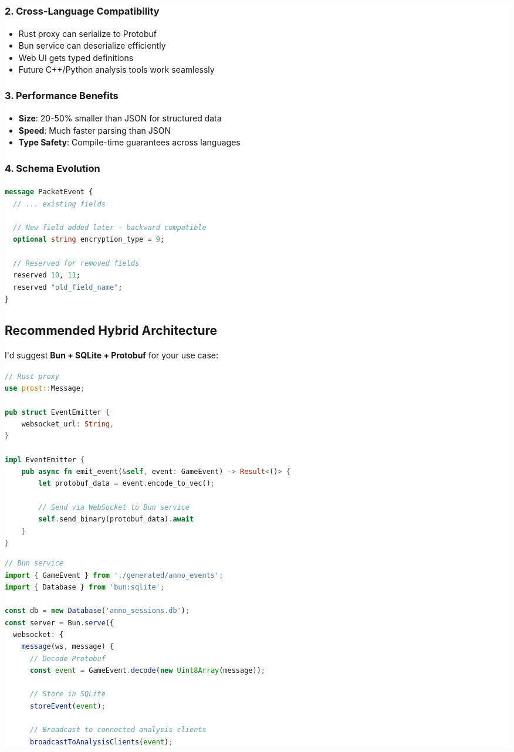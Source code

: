 ### 2. **Cross-Language Compatibility**
- Rust proxy can serialize to Protobuf
- Bun service can deserialize efficiently
- Web UI gets typed definitions
- Future C++/Python analysis tools work seamlessly

### 3. **Performance Benefits**
- **Size**: 20-50% smaller than JSON for structured data
- **Speed**: Much faster parsing than JSON
- **Type Safety**: Compile-time guarantees across languages

### 4. **Schema Evolution**
```protobuf
message PacketEvent {
  // ... existing fields
  
  // New field added later - backward compatible
  optional string encryption_type = 9;
  
  // Reserved for removed fields
  reserved 10, 11;
  reserved "old_field_name";
}
```

## Recommended Hybrid Architecture

I'd suggest **Bun + SQLite + Protobuf** for your use case:

```rust
// Rust proxy
use prost::Message;

pub struct EventEmitter {
    websocket_url: String,
}

impl EventEmitter {
    pub async fn emit_event(&self, event: GameEvent) -> Result<()> {
        let protobuf_data = event.encode_to_vec();
        
        // Send via WebSocket to Bun service
        self.send_binary(protobuf_data).await
    }
}
```

```typescript
// Bun service
import { GameEvent } from './generated/anno_events';
import { Database } from 'bun:sqlite';

const db = new Database('anno_sessions.db');
const server = Bun.serve({
  websocket: {
    message(ws, message) {
      // Decode Protobuf
      const event = GameEvent.decode(new Uint8Array(message));
      
      // Store in SQLite
      storeEvent(event);
      
      // Broadcast to connected analysis clients
      broadcastToAnalysisClients(event);
```